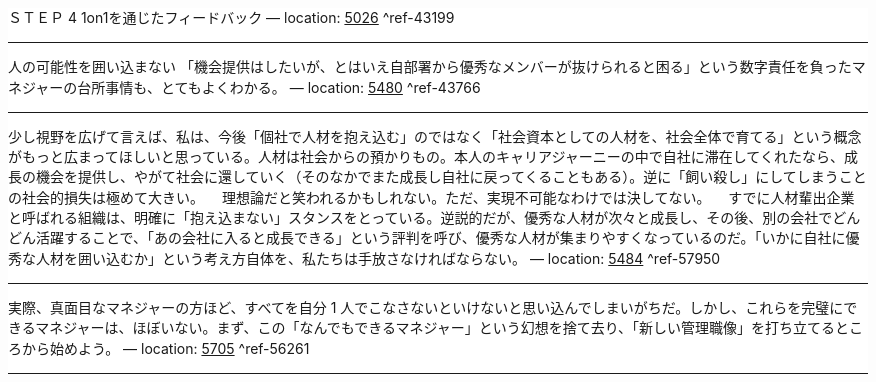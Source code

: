 ＳＴＥＰ 4 1on1を通じたフィードバック — location: [5026](kindle://book?action=open&asin=B0C9DDXW1H&location=5026) ^ref-43199

---
人の可能性を囲い込まない 「機会提供はしたいが、とはいえ自部署から優秀なメンバーが抜けられると困る」という数字責任を負ったマネジャーの台所事情も、とてもよくわかる。 — location: [5480](kindle://book?action=open&asin=B0C9DDXW1H&location=5480) ^ref-43766

---
少し視野を広げて言えば、私は、今後「個社で人材を抱え込む」のではなく「社会資本としての人材を、社会全体で育てる」という概念がもっと広まってほしいと思っている。人材は社会からの預かりもの。本人のキャリアジャーニーの中で自社に滞在してくれたなら、成長の機会を提供し、やがて社会に還していく（そのなかでまた成長し自社に戻ってくることもある）。逆に「飼い殺し」にしてしまうことの社会的損失は極めて大きい。 　理想論だと笑われるかもしれない。ただ、実現不可能なわけでは決してない。 　すでに人材輩出企業と呼ばれる組織は、明確に「抱え込まない」スタンスをとっている。逆説的だが、優秀な人材が次々と成長し、その後、別の会社でどんどん活躍することで、「あの会社に入ると成長できる」という評判を呼び、優秀な人材が集まりやすくなっているのだ。「いかに自社に優秀な人材を囲い込むか」という考え方自体を、私たちは手放さなければならない。 — location: [5484](kindle://book?action=open&asin=B0C9DDXW1H&location=5484) ^ref-57950

---
実際、真面目なマネジャーの方ほど、すべてを自分 1 人でこなさないといけないと思い込んでしまいがちだ。しかし、これらを完璧にできるマネジャーは、ほぼいない。まず、この「なんでもできるマネジャー」という幻想を捨て去り、「新しい管理職像」を打ち立てるところから始めよう。 — location: [5705](kindle://book?action=open&asin=B0C9DDXW1H&location=5705) ^ref-56261

---
